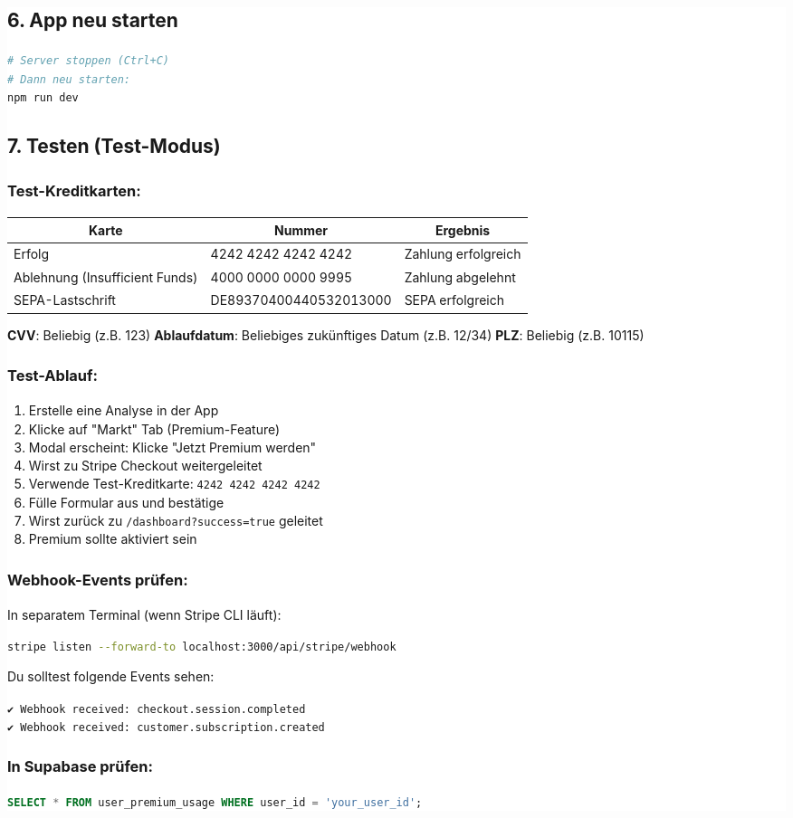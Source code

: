 ## 6. App neu starten

```bash
# Server stoppen (Ctrl+C)
# Dann neu starten:
npm run dev
```

## 7. Testen (Test-Modus)

### Test-Kreditkarten:

| Karte                | Nummer              | Ergebnis          |
|----------------------|---------------------|-------------------|
| Erfolg               | 4242 4242 4242 4242 | Zahlung erfolgreich |
| Ablehnung (Insufficient Funds) | 4000 0000 0000 9995 | Zahlung abgelehnt |
| SEPA-Lastschrift     | DE89370400440532013000 | SEPA erfolgreich |

**CVV**: Beliebig (z.B. 123)
**Ablaufdatum**: Beliebiges zukünftiges Datum (z.B. 12/34)
**PLZ**: Beliebig (z.B. 10115)

### Test-Ablauf:

1. Erstelle eine Analyse in der App
2. Klicke auf "Markt" Tab (Premium-Feature)
3. Modal erscheint: Klicke "Jetzt Premium werden"
4. Wirst zu Stripe Checkout weitergeleitet
5. Verwende Test-Kreditkarte: `4242 4242 4242 4242`
6. Fülle Formular aus und bestätige
7. Wirst zurück zu `/dashboard?success=true` geleitet
8. Premium sollte aktiviert sein

### Webhook-Events prüfen:

In separatem Terminal (wenn Stripe CLI läuft):
```bash
stripe listen --forward-to localhost:3000/api/stripe/webhook
```

Du solltest folgende Events sehen:
```
✔ Webhook received: checkout.session.completed
✔ Webhook received: customer.subscription.created
```

### In Supabase prüfen:

```sql
SELECT * FROM user_premium_usage WHERE user_id = 'your_user_id';
```
